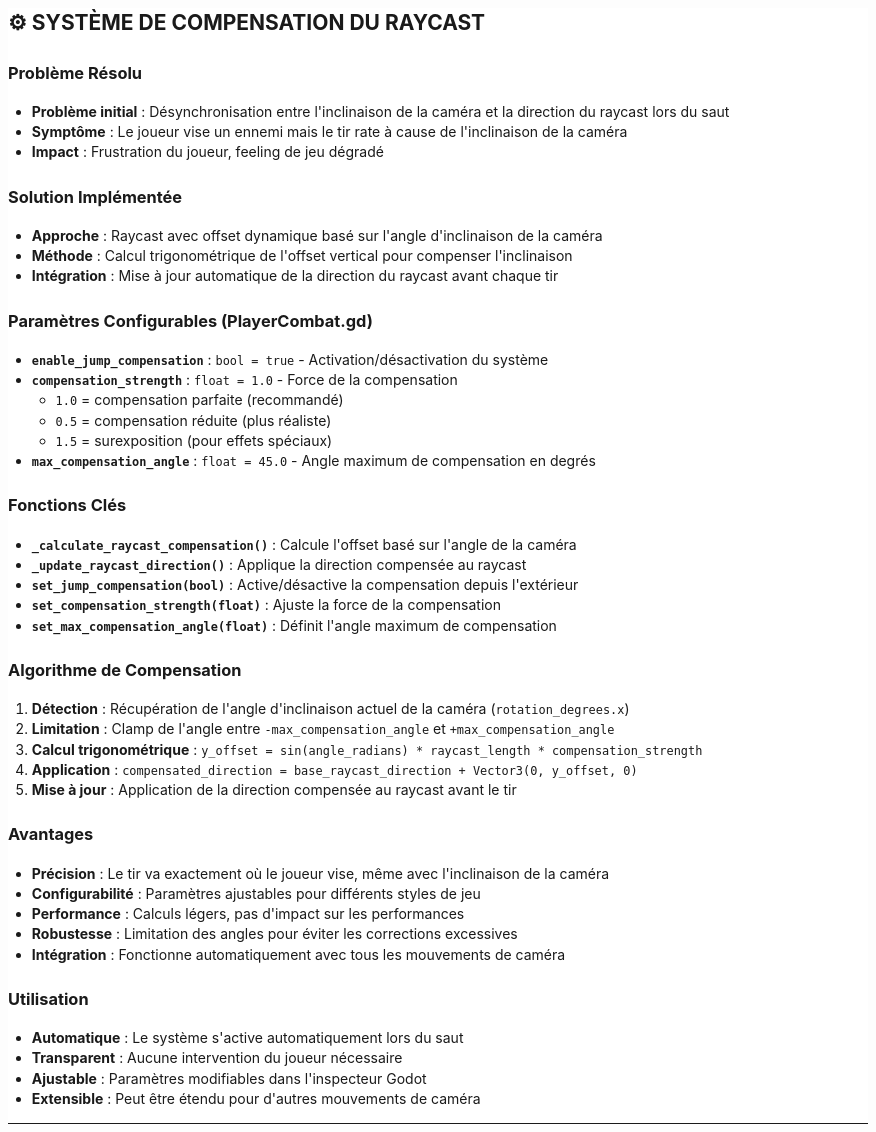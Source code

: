 ## ⚙️ SYSTÈME DE COMPENSATION DU RAYCAST

### Problème Résolu
- **Problème initial** : Désynchronisation entre l'inclinaison de la caméra et la direction du raycast lors du saut
- **Symptôme** : Le joueur vise un ennemi mais le tir rate à cause de l'inclinaison de la caméra
- **Impact** : Frustration du joueur, feeling de jeu dégradé

### Solution Implémentée
- **Approche** : Raycast avec offset dynamique basé sur l'angle d'inclinaison de la caméra
- **Méthode** : Calcul trigonométrique de l'offset vertical pour compenser l'inclinaison
- **Intégration** : Mise à jour automatique de la direction du raycast avant chaque tir

### Paramètres Configurables (PlayerCombat.gd)
- **`enable_jump_compensation`** : `bool = true` - Activation/désactivation du système
- **`compensation_strength`** : `float = 1.0` - Force de la compensation
  - `1.0` = compensation parfaite (recommandé)
  - `0.5` = compensation réduite (plus réaliste)
  - `1.5` = surexposition (pour effets spéciaux)
- **`max_compensation_angle`** : `float = 45.0` - Angle maximum de compensation en degrés

### Fonctions Clés
- **`_calculate_raycast_compensation()`** : Calcule l'offset basé sur l'angle de la caméra
- **`_update_raycast_direction()`** : Applique la direction compensée au raycast
- **`set_jump_compensation(bool)`** : Active/désactive la compensation depuis l'extérieur
- **`set_compensation_strength(float)`** : Ajuste la force de la compensation
- **`set_max_compensation_angle(float)`** : Définit l'angle maximum de compensation

### Algorithme de Compensation
1. **Détection** : Récupération de l'angle d'inclinaison actuel de la caméra (`rotation_degrees.x`)
2. **Limitation** : Clamp de l'angle entre `-max_compensation_angle` et `+max_compensation_angle`
3. **Calcul trigonométrique** : `y_offset = sin(angle_radians) * raycast_length * compensation_strength`
4. **Application** : `compensated_direction = base_raycast_direction + Vector3(0, y_offset, 0)`
5. **Mise à jour** : Application de la direction compensée au raycast avant le tir

### Avantages
- **Précision** : Le tir va exactement où le joueur vise, même avec l'inclinaison de la caméra
- **Configurabilité** : Paramètres ajustables pour différents styles de jeu
- **Performance** : Calculs légers, pas d'impact sur les performances
- **Robustesse** : Limitation des angles pour éviter les corrections excessives
- **Intégration** : Fonctionne automatiquement avec tous les mouvements de caméra

### Utilisation
- **Automatique** : Le système s'active automatiquement lors du saut
- **Transparent** : Aucune intervention du joueur nécessaire
- **Ajustable** : Paramètres modifiables dans l'inspecteur Godot
- **Extensible** : Peut être étendu pour d'autres mouvements de caméra

---